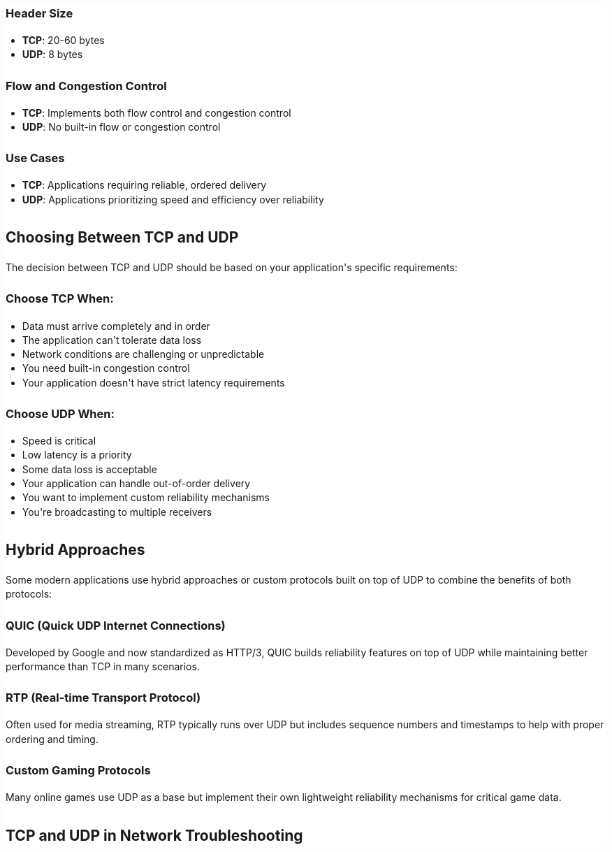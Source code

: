 ### Header Size
- **TCP**: 20-60 bytes
- **UDP**: 8 bytes

### Flow and Congestion Control
- **TCP**: Implements both flow control and congestion control
- **UDP**: No built-in flow or congestion control

### Use Cases
- **TCP**: Applications requiring reliable, ordered delivery
- **UDP**: Applications prioritizing speed and efficiency over reliability

## Choosing Between TCP and UDP

The decision between TCP and UDP should be based on your application's specific requirements:

### Choose TCP When:
- Data must arrive completely and in order
- The application can't tolerate data loss
- Network conditions are challenging or unpredictable
- You need built-in congestion control
- Your application doesn't have strict latency requirements

### Choose UDP When:
- Speed is critical
- Low latency is a priority
- Some data loss is acceptable
- Your application can handle out-of-order delivery
- You want to implement custom reliability mechanisms
- You're broadcasting to multiple receivers

## Hybrid Approaches

Some modern applications use hybrid approaches or custom protocols built on top of UDP to combine the benefits of both protocols:

### QUIC (Quick UDP Internet Connections)
Developed by Google and now standardized as HTTP/3, QUIC builds reliability features on top of UDP while maintaining better performance than TCP in many scenarios.

### RTP (Real-time Transport Protocol)
Often used for media streaming, RTP typically runs over UDP but includes sequence numbers and timestamps to help with proper ordering and timing.

### Custom Gaming Protocols
Many online games use UDP as a base but implement their own lightweight reliability mechanisms for critical game data.

## TCP and UDP in Network Troubleshooting
